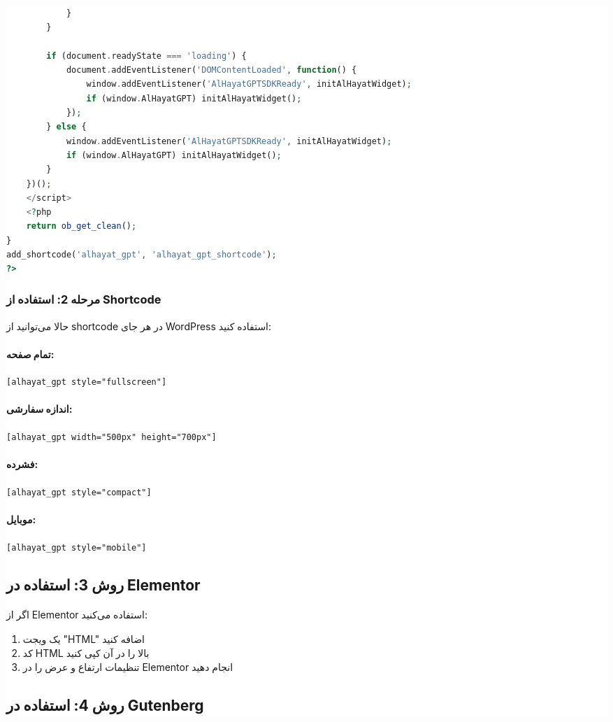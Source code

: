 ```php
            }
        }
        
        if (document.readyState === 'loading') {
            document.addEventListener('DOMContentLoaded', function() {
                window.addEventListener('AlHayatGPTSDKReady', initAlHayatWidget);
                if (window.AlHayatGPT) initAlHayatWidget();
            });
        } else {
            window.addEventListener('AlHayatGPTSDKReady', initAlHayatWidget);
            if (window.AlHayatGPT) initAlHayatWidget();
        }
    })();
    </script>
    <?php
    return ob_get_clean();
}
add_shortcode('alhayat_gpt', 'alhayat_gpt_shortcode');
?>
```

### مرحله 2: استفاده از Shortcode
حالا می‌توانید از shortcode در هر جای WordPress استفاده کنید:

#### تمام صفحه:
```
[alhayat_gpt style="fullscreen"]
```

#### اندازه سفارشی:
```
[alhayat_gpt width="500px" height="700px"]
```

#### فشرده:
```
[alhayat_gpt style="compact"]
```

#### موبایل:
```
[alhayat_gpt style="mobile"]
```

## روش 3: استفاده در Elementor

اگر از Elementor استفاده می‌کنید:

1. یک ویجت "HTML" اضافه کنید
2. کد HTML بالا را در آن کپی کنید
3. تنظیمات ارتفاع و عرض را در Elementor انجام دهید

## روش 4: استفاده در Gutenberg
